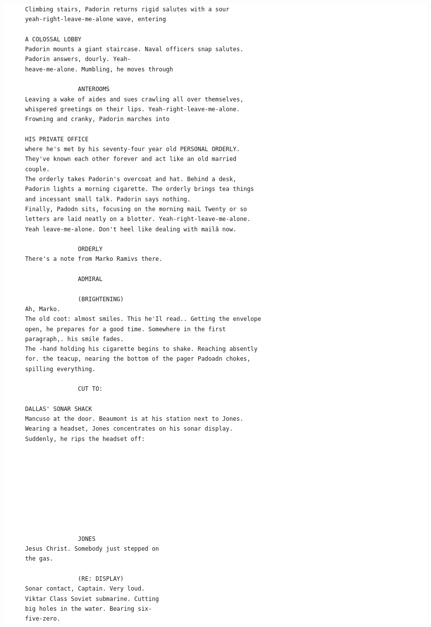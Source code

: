 
                         
          Climbing stairs, Padorin returns rigid salutes with a sour
          yeah-right-leave-me-alone wave, entering

          A COLOSSAL LOBBY
          Padorin mounts a giant staircase. Naval officers snap salutes.
          Padorin answers, dourly. Yeah-
          heave-me-alone. Mumbling, he moves through

                         ANTEROOMS
          Leaving a wake of aides and sues crawling all over themselves,
          whispered greetings on their lips. Yeah-right-leave-me-alone.
          Frowning and cranky, Padorin marches into

          HIS PRIVATE OFFICE
          where he's met by his seventy-four year old PERSONAL ORDERLY.
          They've known each other forever and act like an old married
          couple.
          The orderly takes Padorin's overcoat and hat. Behind a desk,
          Padorin lights a morning cigarette. The orderly brings tea things
          and incessant small talk. Padorin says nothing.
          Finally, Padodn sits, focusing on the morning maiL Twenty or so
          letters are laid neatly on a blotter. Yeah-right-leave-me-alone.
          Yeah leave-me-alone. Don't heel like dealing with mailâ now.

                         ORDERLY
          There's a note from Marko Ramivs there.

                         ADMIRAL

                         (BRIGHTENING)
          Ah, Marko.
          The old coot: almost smiles. This he'Il read.. Getting the envelope
          open, he prepares for a good time. Somewhere in the first
          paragraph,. his smile fades.
          The -hand holding his cigarette begins to shake. Reaching absently
          for. the teacup, nearing the bottom of the pager Padoadn chokes,
          spilling everything.

                         CUT TO:

          DALLAS' SONAR SHACK
          Mancuso at the door. Beaumont is at his station next to Jones.
          Wearing a headset, Jones concentrates on his sonar display.
          Suddenly, he rips the headset off:

                         

                         

                         

                         

                         JONES
          Jesus Christ. Somebody just stepped on
          the gas.

                         (RE: DISPLAY)
          Sonar contact, Captain. Very loud.
          Viktar Class Soviet submarine. Cutting
          big holes in the water. Bearing six-
          five-zero.
